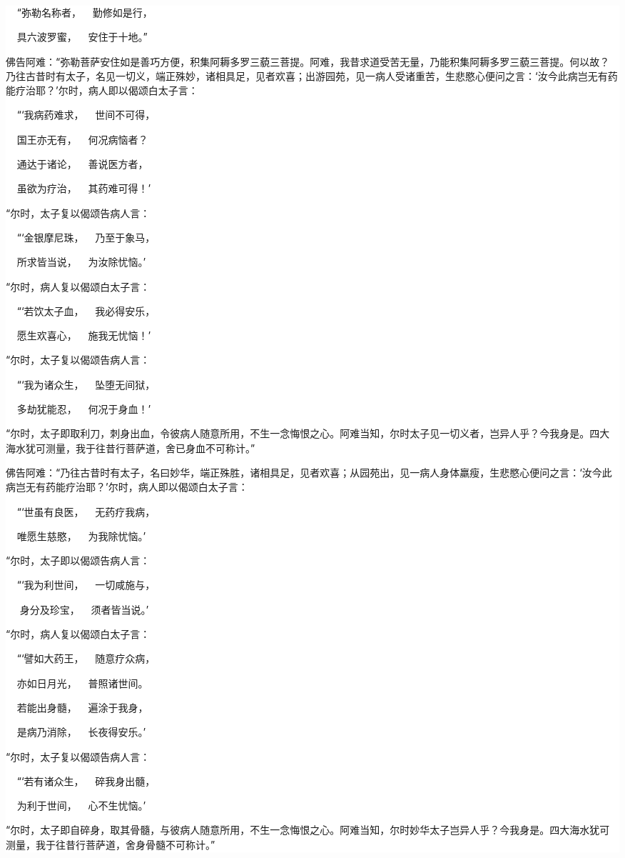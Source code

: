 &nbsp;&nbsp;&nbsp;&nbsp;“弥勒名称者，&nbsp;&nbsp;&nbsp;&nbsp;勤修如是行，

&nbsp;&nbsp;&nbsp;&nbsp;具六波罗蜜，&nbsp;&nbsp;&nbsp;&nbsp;安住于十地。”

佛告阿难：“弥勒菩萨安住如是善巧方便，积集阿耨多罗三藐三菩提。阿难，我昔求道受苦无量，乃能积集阿耨多罗三藐三菩提。何以故？乃往古昔时有太子，名见一切义，端正殊妙，诸相具足，见者欢喜；出游园苑，见一病人受诸重苦，生悲愍心便问之言：‘汝今此病岂无有药能疗治耶？’尔时，病人即以偈颂白太子言：

&nbsp;&nbsp;&nbsp;&nbsp;“‘我病药难求，&nbsp;&nbsp;&nbsp;&nbsp;世间不可得，

&nbsp;&nbsp;&nbsp;&nbsp;国王亦无有，&nbsp;&nbsp;&nbsp;&nbsp;何况病恼者？

&nbsp;&nbsp;&nbsp;&nbsp;通达于诸论，&nbsp;&nbsp;&nbsp;&nbsp;善说医方者，

&nbsp;&nbsp;&nbsp;&nbsp;虽欲为疗治，&nbsp;&nbsp;&nbsp;&nbsp;其药难可得！’

“尔时，太子复以偈颂告病人言：

&nbsp;&nbsp;&nbsp;&nbsp;“‘金银摩尼珠，&nbsp;&nbsp;&nbsp;&nbsp;乃至于象马，

&nbsp;&nbsp;&nbsp;&nbsp;所求皆当说，&nbsp;&nbsp;&nbsp;&nbsp;为汝除忧恼。’

“尔时，病人复以偈颂白太子言：

&nbsp;&nbsp;&nbsp;&nbsp;“‘若饮太子血，&nbsp;&nbsp;&nbsp;&nbsp;我必得安乐，

&nbsp;&nbsp;&nbsp;&nbsp;愿生欢喜心，&nbsp;&nbsp;&nbsp;&nbsp;施我无忧恼！’

“尔时，太子复以偈颂告病人言：

&nbsp;&nbsp;&nbsp;&nbsp;“‘我为诸众生，&nbsp;&nbsp;&nbsp;&nbsp;坠堕无间狱，

&nbsp;&nbsp;&nbsp;&nbsp;多劫犹能忍，&nbsp;&nbsp;&nbsp;&nbsp;何况于身血！’

“尔时，太子即取利刀，刺身出血，令彼病人随意所用，不生一念悔恨之心。阿难当知，尔时太子见一切义者，岂异人乎？今我身是。四大海水犹可测量，我于往昔行菩萨道，舍已身血不可称计。”

佛告阿难：“乃往古昔时有太子，名曰妙华，端正殊胜，诸相具足，见者欢喜；从园苑出，见一病人身体羸瘦，生悲愍心便问之言：‘汝今此病岂无有药能疗治耶？’尔时，病人即以偈颂白太子言：

&nbsp;&nbsp;&nbsp;&nbsp;“‘世虽有良医，&nbsp;&nbsp;&nbsp;&nbsp;无药疗我病，

&nbsp;&nbsp;&nbsp;&nbsp;唯愿生慈愍，&nbsp;&nbsp;&nbsp;&nbsp;为我除忧恼。’

“尔时，太子即以偈颂告病人言：

&nbsp;&nbsp;&nbsp;&nbsp;“‘我为利世间，&nbsp;&nbsp;&nbsp;&nbsp;一切咸施与，

&nbsp;&nbsp;&nbsp;&nbsp; 身分及珍宝，&nbsp;&nbsp;&nbsp;&nbsp;须者皆当说。’

“尔时，病人复以偈颂白太子言：

&nbsp;&nbsp;&nbsp;&nbsp;“‘譬如大药王，&nbsp;&nbsp;&nbsp;&nbsp;随意疗众病，

&nbsp;&nbsp;&nbsp;&nbsp;亦如日月光，&nbsp;&nbsp;&nbsp;&nbsp;普照诸世间。

&nbsp;&nbsp;&nbsp;&nbsp;若能出身髓，&nbsp;&nbsp;&nbsp;&nbsp;遍涂于我身，

&nbsp;&nbsp;&nbsp;&nbsp;是病乃消除，&nbsp;&nbsp;&nbsp;&nbsp;长夜得安乐。’

“尔时，太子复以偈颂告病人言：

&nbsp;&nbsp;&nbsp;&nbsp;“‘若有诸众生，&nbsp;&nbsp;&nbsp;&nbsp;碎我身出髓，

&nbsp;&nbsp;&nbsp;&nbsp;为利于世间，&nbsp;&nbsp;&nbsp;&nbsp;心不生忧恼。’

“尔时，太子即自碎身，取其骨髓，与彼病人随意所用，不生一念悔恨之心。阿难当知，尔时妙华太子岂异人乎？今我身是。四大海水犹可测量，我于往昔行菩萨道，舍身骨髓不可称计。”

